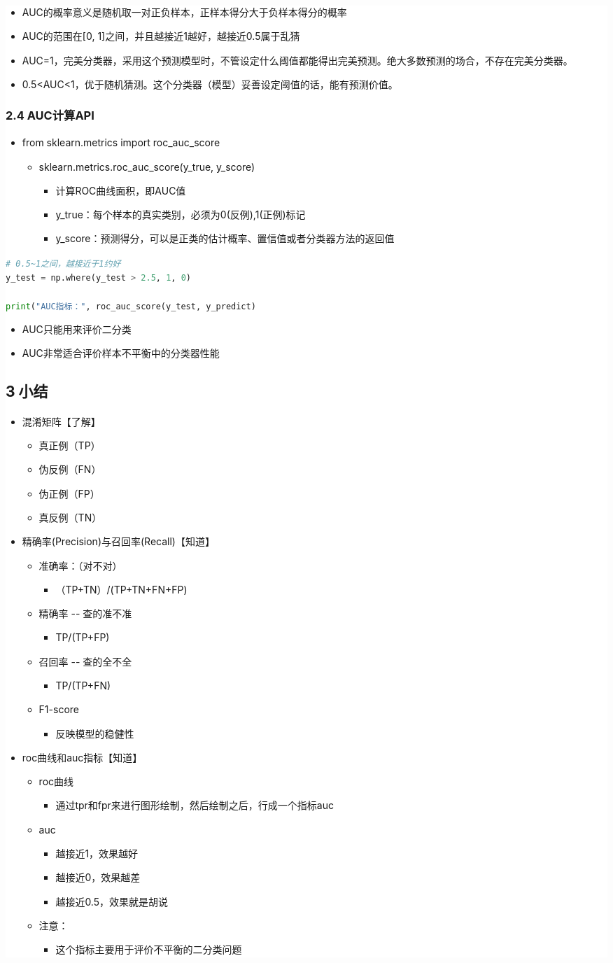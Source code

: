 - AUC的概率意义是随机取一对正负样本，正样本得分大于负样本得分的概率

- AUC的范围在[0, 1]之间，并且越接近1越好，越接近0.5属于乱猜

- AUC=1，完美分类器，采用这个预测模型时，不管设定什么阈值都能得出完美预测。绝大多数预测的场合，不存在完美分类器。

- 0.5<AUC<1，优于随机猜测。这个分类器（模型）妥善设定阈值的话，能有预测价值。

### 2.4 AUC计算API

- from sklearn.metrics import roc_auc_score

	- sklearn.metrics.roc_auc_score(y_true, y_score)

		- 计算ROC曲线面积，即AUC值

		- y_true：每个样本的真实类别，必须为0(反例),1(正例)标记

		- y_score：预测得分，可以是正类的估计概率、置信值或者分类器方法的返回值

```python
# 0.5~1之间，越接近于1约好
y_test = np.where(y_test > 2.5, 1, 0)

print("AUC指标：", roc_auc_score(y_test, y_predict)
```

- AUC只能用来评价二分类

- AUC非常适合评价样本不平衡中的分类器性能

## 3 小结

- 混淆矩阵【了解】

	- 真正例（TP）

	- 伪反例（FN）

	- 伪正例（FP）

	- 真反例（TN）

- 精确率(Precision)与召回率(Recall)【知道】

	- 准确率：（对不对）

		- （TP+TN）/(TP+TN+FN+FP)

	- 精确率 -- 查的准不准

		- TP/(TP+FP)

	- 召回率 -- 查的全不全

		- TP/(TP+FN)

	- F1-score

		- 反映模型的稳健性

- roc曲线和auc指标【知道】

	- roc曲线

		- 通过tpr和fpr来进行图形绘制，然后绘制之后，行成一个指标auc

	- auc

		- 越接近1，效果越好

		- 越接近0，效果越差

		- 越接近0.5，效果就是胡说

	- 注意：

		- 这个指标主要用于评价不平衡的二分类问题